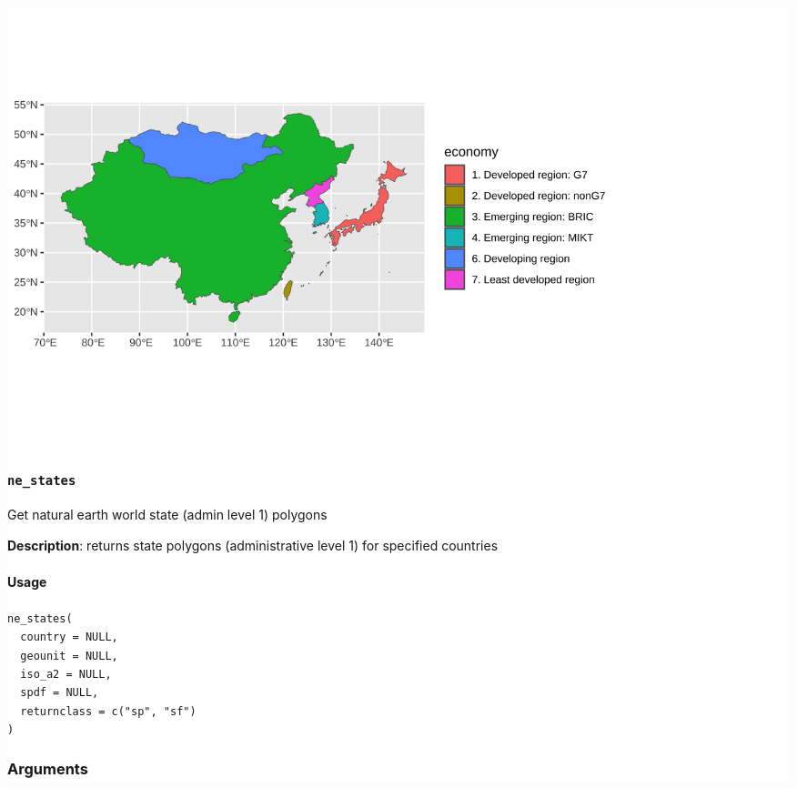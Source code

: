 <img src="48-worldmap_files/figure-html/unnamed-chunk-18-1.png" width="672" />

### `ne_states`

Get natural earth world state (admin level 1) polygons

**Description**: returns state polygons (administrative level 1) for specified countries

#### Usage

```         
ne_states(
  country = NULL,
  geounit = NULL,
  iso_a2 = NULL,
  spdf = NULL,
  returnclass = c("sp", "sf")
)
```

### Arguments

